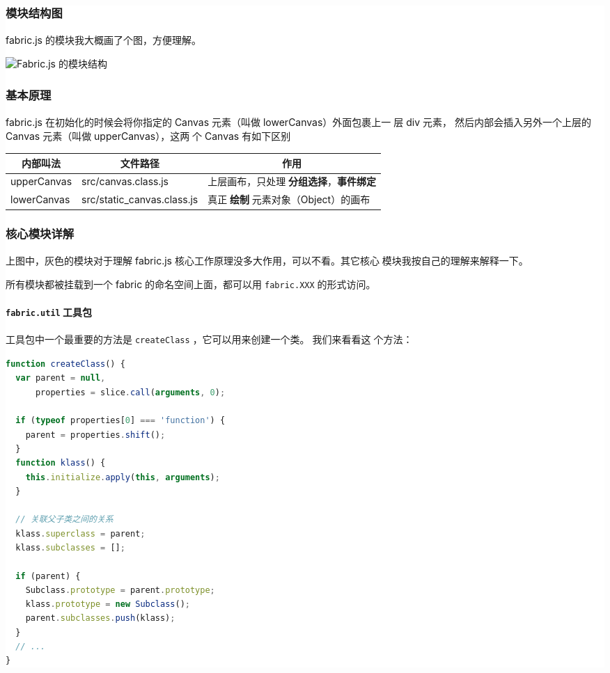 ### 模块结构图

fabric.js 的模块我大概画了个图，方便理解。

![Fabric.js 的模块结构](https://img11.360buyimg.com/imagetools/jfs/t1/177758/16/8169/144192/60bf4293Ecff688d5/db18fd2512d5ec83.png)

### 基本原理

fabric.js 在初始化的时候会将你指定的 Canvas 元素（叫做 lowerCanvas）外面包裹上一
层 div 元素， 然后内部会插入另外一个上层的 Canvas 元素（叫做 upperCanvas），这两
个 Canvas 有如下区别

| 内部叫法        | 文件路径                       | 作用                  |
|-------------|----------------------------|---------------------|
| upperCanvas | src/canvas.class.js        | 上层画布，只处理 **分组选择**，**事件绑定**   |
| lowerCanvas | src/static_canvas.class.js | 真正 **绘制** 元素对象（Object）的画布 |

### 核心模块详解

上图中，灰色的模块对于理解 fabric.js 核心工作原理没多大作用，可以不看。其它核心
模块我按自己的理解来解释一下。

所有模块都被挂载到一个 fabric 的命名空间上面，都可以用 `fabric.XXX` 的形式访问。

#### `fabric.util` 工具包

工具包中一个最重要的方法是 `createClass` ，它可以用来创建一个类。 我们来看看这
个方法：

```js
function createClass() {
  var parent = null,
      properties = slice.call(arguments, 0);

  if (typeof properties[0] === 'function') {
    parent = properties.shift();
  }
  function klass() {
    this.initialize.apply(this, arguments);
  }

  // 关联父子类之间的关系
  klass.superclass = parent;
  klass.subclasses = [];

  if (parent) {
    Subclass.prototype = parent.prototype;
    klass.prototype = new Subclass();
    parent.subclasses.push(klass);
  }
  // ...
}
```
